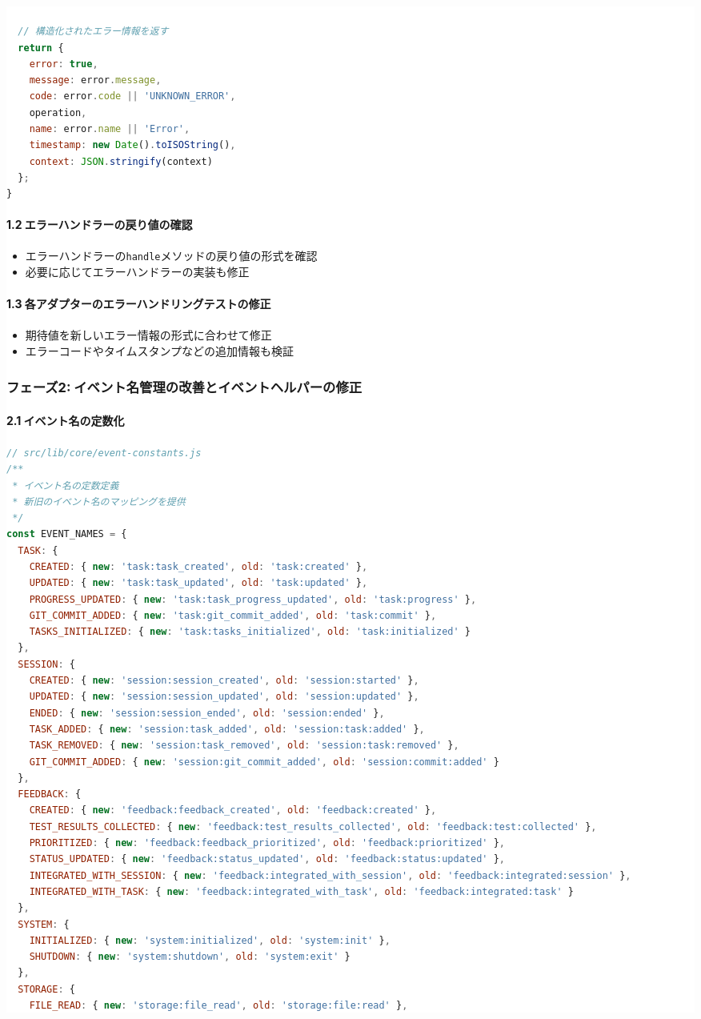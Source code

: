 ```javascript
  
  // 構造化されたエラー情報を返す
  return {
    error: true,
    message: error.message,
    code: error.code || 'UNKNOWN_ERROR',
    operation,
    name: error.name || 'Error',
    timestamp: new Date().toISOString(),
    context: JSON.stringify(context)
  };
}
```

#### 1.2 エラーハンドラーの戻り値の確認
- エラーハンドラーの`handle`メソッドの戻り値の形式を確認
- 必要に応じてエラーハンドラーの実装も修正

#### 1.3 各アダプターのエラーハンドリングテストの修正
- 期待値を新しいエラー情報の形式に合わせて修正
- エラーコードやタイムスタンプなどの追加情報も検証

### フェーズ2: イベント名管理の改善とイベントヘルパーの修正

#### 2.1 イベント名の定数化
```javascript
// src/lib/core/event-constants.js
/**
 * イベント名の定数定義
 * 新旧のイベント名のマッピングを提供
 */
const EVENT_NAMES = {
  TASK: {
    CREATED: { new: 'task:task_created', old: 'task:created' },
    UPDATED: { new: 'task:task_updated', old: 'task:updated' },
    PROGRESS_UPDATED: { new: 'task:task_progress_updated', old: 'task:progress' },
    GIT_COMMIT_ADDED: { new: 'task:git_commit_added', old: 'task:commit' },
    TASKS_INITIALIZED: { new: 'task:tasks_initialized', old: 'task:initialized' }
  },
  SESSION: {
    CREATED: { new: 'session:session_created', old: 'session:started' },
    UPDATED: { new: 'session:session_updated', old: 'session:updated' },
    ENDED: { new: 'session:session_ended', old: 'session:ended' },
    TASK_ADDED: { new: 'session:task_added', old: 'session:task:added' },
    TASK_REMOVED: { new: 'session:task_removed', old: 'session:task:removed' },
    GIT_COMMIT_ADDED: { new: 'session:git_commit_added', old: 'session:commit:added' }
  },
  FEEDBACK: {
    CREATED: { new: 'feedback:feedback_created', old: 'feedback:created' },
    TEST_RESULTS_COLLECTED: { new: 'feedback:test_results_collected', old: 'feedback:test:collected' },
    PRIORITIZED: { new: 'feedback:feedback_prioritized', old: 'feedback:prioritized' },
    STATUS_UPDATED: { new: 'feedback:status_updated', old: 'feedback:status:updated' },
    INTEGRATED_WITH_SESSION: { new: 'feedback:integrated_with_session', old: 'feedback:integrated:session' },
    INTEGRATED_WITH_TASK: { new: 'feedback:integrated_with_task', old: 'feedback:integrated:task' }
  },
  SYSTEM: {
    INITIALIZED: { new: 'system:initialized', old: 'system:init' },
    SHUTDOWN: { new: 'system:shutdown', old: 'system:exit' }
  },
  STORAGE: {
    FILE_READ: { new: 'storage:file_read', old: 'storage:file:read' },
```